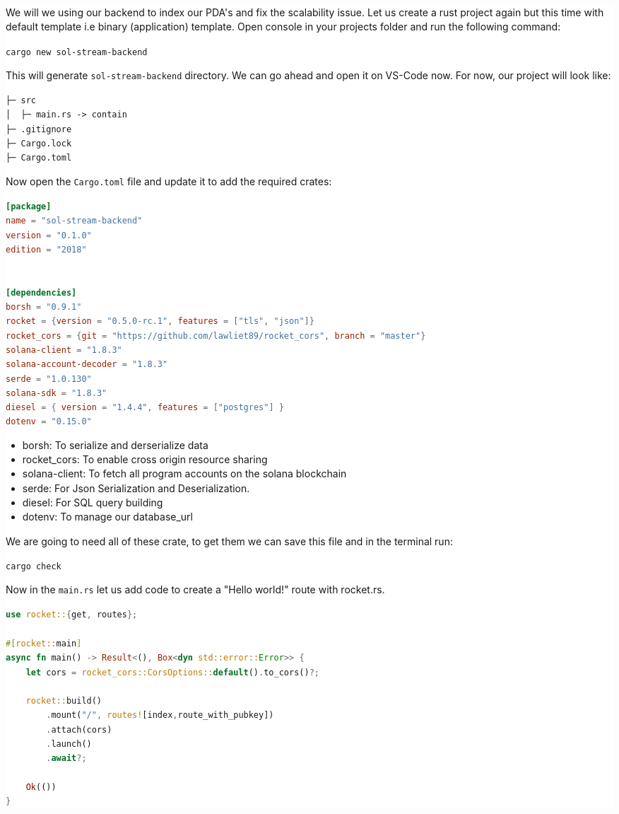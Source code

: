 We will we using our backend to index our PDA's and fix the scalability issue. Let us create a rust project again but this time with default template i.e binary (application) template.
Open console in your projects folder and run the following command:

```text
cargo new sol-stream-backend
```

This will generate `sol-stream-backend` directory. We can go ahead and open it on VS-Code now. For now, our project will look like:

```text
├─ src
│  ├─ main.rs -> contain
├─ .gitignore
├─ Cargo.lock
├─ Cargo.toml
```

Now open the `Cargo.toml` file and update it to add the required crates:

```toml
[package]
name = "sol-stream-backend"
version = "0.1.0"
edition = "2018"


[dependencies]
borsh = "0.9.1"
rocket = {version = "0.5.0-rc.1", features = ["tls", "json"]}
rocket_cors = {git = "https://github.com/lawliet89/rocket_cors", branch = "master"}
solana-client = "1.8.3"
solana-account-decoder = "1.8.3"
serde = "1.0.130"
solana-sdk = "1.8.3"
diesel = { version = "1.4.4", features = ["postgres"] }
dotenv = "0.15.0"
```

- borsh: To serialize and derserialize data
- rocket_cors: To enable cross origin resource sharing
- solana-client: To  fetch all program accounts on the solana blockchain
- serde: For Json Serialization and Deserialization.
- diesel: For SQL query building
- dotenv: To manage our database_url

We are going to need all of these crate, to get them we can save this file and in the terminal run:

```text
cargo check
```

Now in the `main.rs` let us add code to create a "Hello world!" route with rocket.rs.

```rs
use rocket::{get, routes};

#[rocket::main]
async fn main() -> Result<(), Box<dyn std::error::Error>> {
    let cors = rocket_cors::CorsOptions::default().to_cors()?;

    rocket::build()
        .mount("/", routes![index,route_with_pubkey])
        .attach(cors)
        .launch()
        .await?;

    Ok(())
}
```